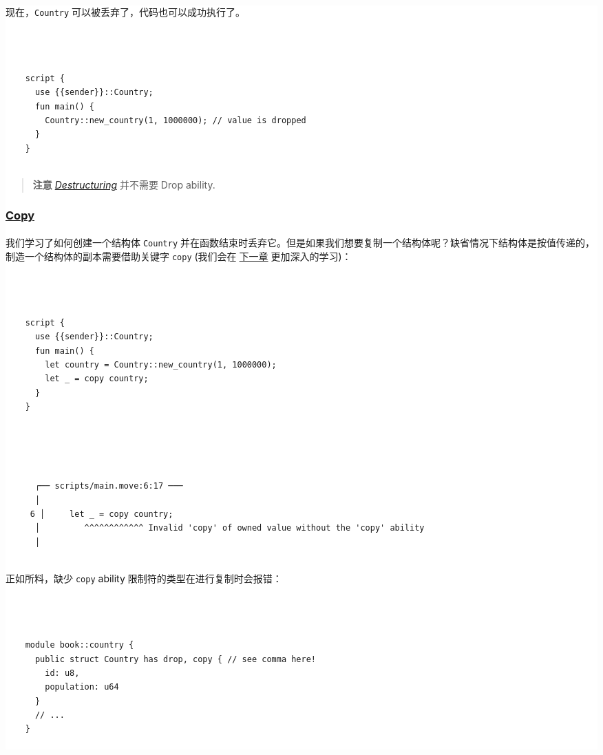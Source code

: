 现在，`Country` 可以被丢弃了，代码也可以成功执行了。

```

    
    
    script {
      use {{sender}}::Country;
      fun main() {
        Country::new_country(1, 1000000); // value is dropped
      }  
    }
    
```

> **注意** [_Destructuring_](/advanced-topics/struct.html#destructing-structures) 并不需要 Drop ability.

### [Copy](#copy)

我们学习了如何创建一个结构体 `Country` 并在函数结束时丢弃它。但是如果我们想要复制一个结构体呢？缺省情况下结构体是按值传递的，制造一个结构体的副本需要借助关键字 `copy` (我们会在 [下一章](/advanced-topics/ownership-and-references.html) 更加深入的学习)：

```

    
    
    script {
      use {{sender}}::Country;
      fun main() {
        let country = Country::new_country(1, 1000000);
        let _ = copy country;
      }  
    }
    
```

```

    
    
      ┌── scripts/main.move:6:17 ───
      │
     6 │     let _ = copy country;
      │         ^^^^^^^^^^^^ Invalid 'copy' of owned value without the 'copy' ability
      │
    
```

正如所料，缺少 `copy` ability 限制符的类型在进行复制时会报错：

```

    
    
    module book::country {
      public struct Country has drop, copy { // see comma here!
        id: u8,
        population: u64
      }
      // ...
    }
    
```
